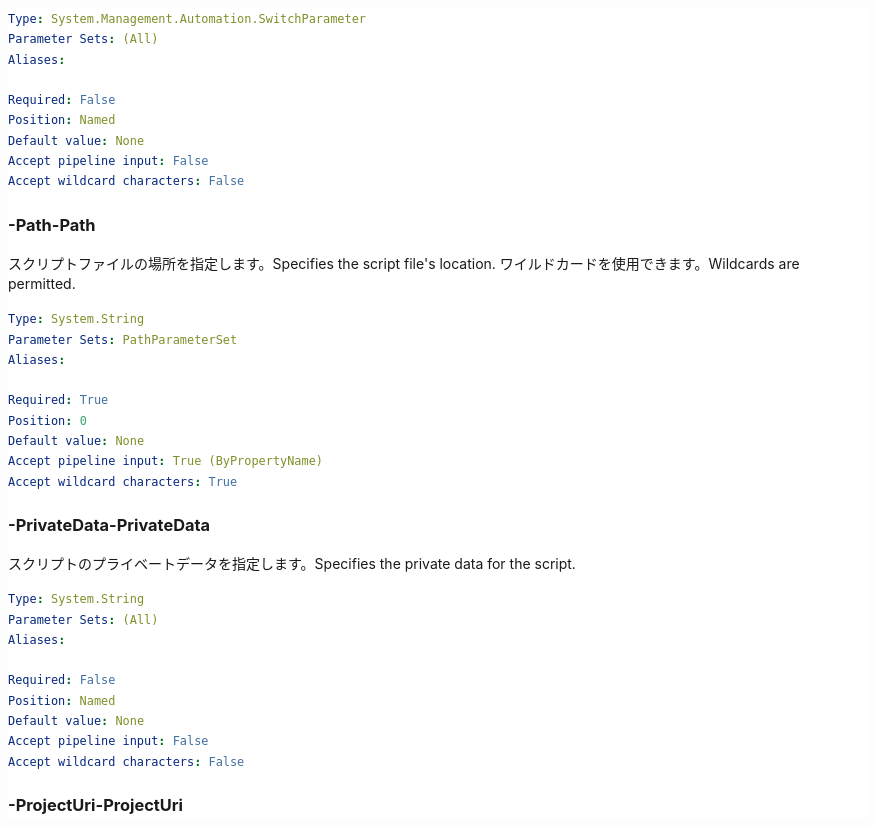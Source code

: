 ```yaml
Type: System.Management.Automation.SwitchParameter
Parameter Sets: (All)
Aliases:

Required: False
Position: Named
Default value: None
Accept pipeline input: False
Accept wildcard characters: False
```

### <span data-ttu-id="75d47-153">-Path</span><span class="sxs-lookup"><span data-stu-id="75d47-153">-Path</span></span>

<span data-ttu-id="75d47-154">スクリプトファイルの場所を指定します。</span><span class="sxs-lookup"><span data-stu-id="75d47-154">Specifies the script file's location.</span></span> <span data-ttu-id="75d47-155">ワイルドカードを使用できます。</span><span class="sxs-lookup"><span data-stu-id="75d47-155">Wildcards are permitted.</span></span>

```yaml
Type: System.String
Parameter Sets: PathParameterSet
Aliases:

Required: True
Position: 0
Default value: None
Accept pipeline input: True (ByPropertyName)
Accept wildcard characters: True
```

### <span data-ttu-id="75d47-156">-PrivateData</span><span class="sxs-lookup"><span data-stu-id="75d47-156">-PrivateData</span></span>

<span data-ttu-id="75d47-157">スクリプトのプライベートデータを指定します。</span><span class="sxs-lookup"><span data-stu-id="75d47-157">Specifies the private data for the script.</span></span>

```yaml
Type: System.String
Parameter Sets: (All)
Aliases:

Required: False
Position: Named
Default value: None
Accept pipeline input: False
Accept wildcard characters: False
```

### <span data-ttu-id="75d47-158">-ProjectUri</span><span class="sxs-lookup"><span data-stu-id="75d47-158">-ProjectUri</span></span>

